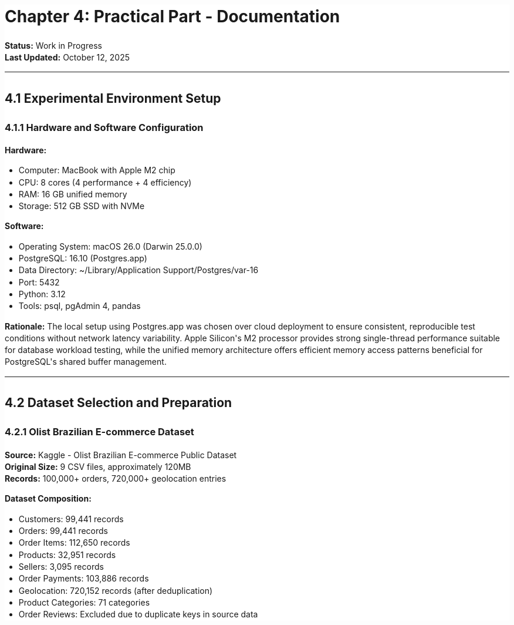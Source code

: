 # Chapter 4: Practical Part - Documentation

**Status:** Work in Progress  
**Last Updated:** October 12, 2025

---

## 4.1 Experimental Environment Setup

### 4.1.1 Hardware and Software Configuration

**Hardware:**
- Computer: MacBook with Apple M2 chip
- CPU: 8 cores (4 performance + 4 efficiency)
- RAM: 16 GB unified memory
- Storage: 512 GB SSD with NVMe

**Software:**
- Operating System: macOS 26.0 (Darwin 25.0.0)
- PostgreSQL: 16.10 (Postgres.app)
- Data Directory: ~/Library/Application Support/Postgres/var-16
- Port: 5432
- Python: 3.12
- Tools: psql, pgAdmin 4, pandas

**Rationale:**
The local setup using Postgres.app was chosen over cloud deployment to ensure consistent, reproducible test conditions without network latency variability. Apple Silicon's M2 processor provides strong single-thread performance suitable for database workload testing, while the unified memory architecture offers efficient memory access patterns beneficial for PostgreSQL's shared buffer management.

---

## 4.2 Dataset Selection and Preparation

### 4.2.1 Olist Brazilian E-commerce Dataset

**Source:** Kaggle - Olist Brazilian E-commerce Public Dataset  
**Original Size:** 9 CSV files, approximately 120MB  
**Records:** 100,000+ orders, 720,000+ geolocation entries

**Dataset Composition:**
- Customers: 99,441 records
- Orders: 99,441 records
- Order Items: 112,650 records
- Products: 32,951 records
- Sellers: 3,095 records
- Order Payments: 103,886 records
- Geolocation: 720,152 records (after deduplication)
- Product Categories: 71 categories
- Order Reviews: Excluded due to duplicate keys in source data
